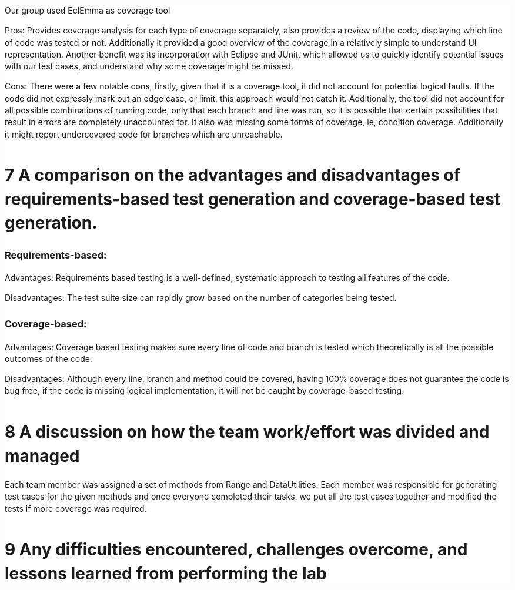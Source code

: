 Our group used EclEmma as coverage tool

Pros: Provides coverage analysis for each type of coverage separately, also provides a review of the code, displaying which line of code was tested or not. Additionally it provided a good overview of the coverage in a relatively simple to understand UI representation. Another benefit was its incorporation with Eclipse and JUnit, which allowed us to quickly identify potential issues with our test cases, and understand why some coverage might be missed.

Cons:
There were a few notable cons, firstly, given that it is a coverage tool, it did not account for potential logical faults. If the code did not expressly mark out an edge case, or limit, this approach would not catch it. Additionally, the tool did not account for all possible combinations of running code, only that each branch and line was run, so it is possible that certain possibilities that result in errors are completely unaccounted for. It also was missing some forms of coverage, ie, condition coverage. Additionally it might report undercovered code for branches which are unreachable. 


# 7 A comparison on the advantages and disadvantages of requirements-based test generation and coverage-based test generation.

### Requirements-based:

Advantages:
Requirements based testing is a well-defined, systematic approach to testing all features of the code.

Disadvantages: 
The test suite size can rapidly grow based on the number of categories being tested.

### Coverage-based:
Advantages: 
Coverage based testing makes sure every line of code and branch is tested which theoretically is all the possible outcomes of the code. 

Disadvantages: 
Although every line, branch and method could be covered, having 100% coverage does not guarantee the code is bug free, if the code is missing logical implementation, it will not be caught by coverage-based testing.


# 8 A discussion on how the team work/effort was divided and managed

Each team member was assigned a set of methods from Range and DataUtilities. Each member was responsible for generating test cases for the given methods and once everyone completed their tasks, we put all the test cases together and modified the tests if more coverage was required.

# 9 Any difficulties encountered, challenges overcome, and lessons learned from performing the lab
